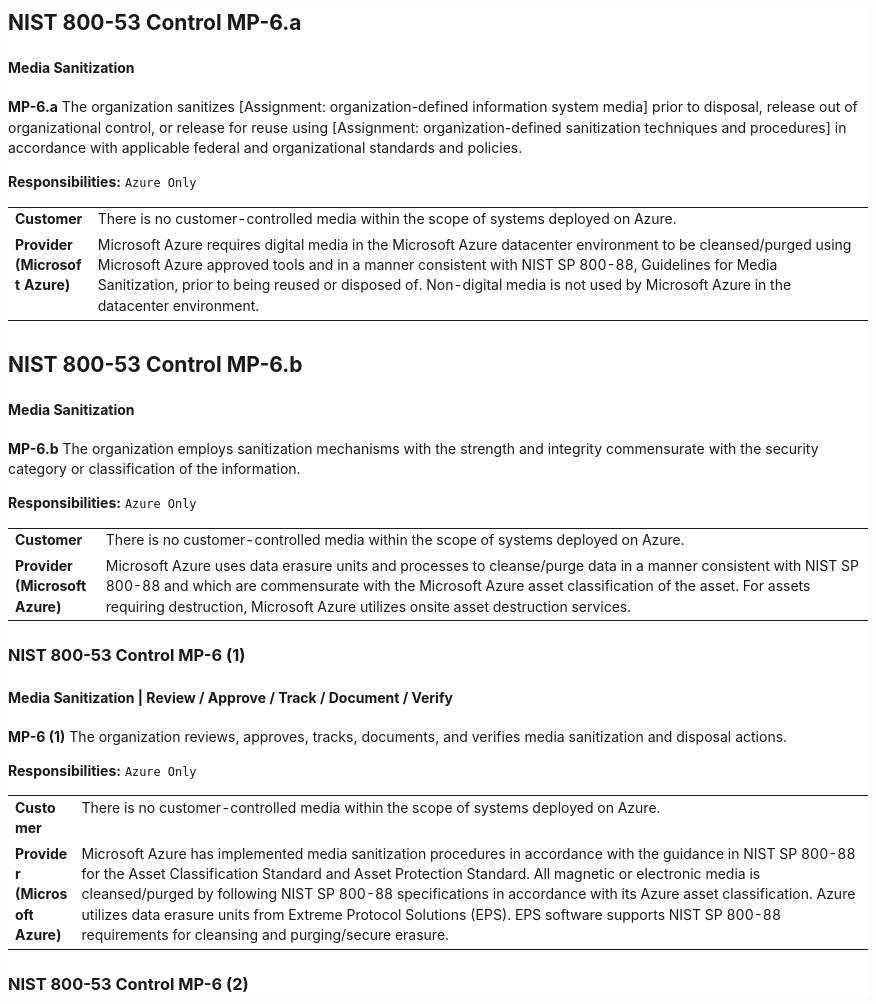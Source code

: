 
 ## NIST 800-53 Control MP-6.a

#### Media Sanitization

**MP-6.a** The organization sanitizes [Assignment: organization-defined information system media] prior to disposal, release out of organizational control, or release for reuse using [Assignment: organization-defined sanitization techniques and procedures] in accordance with applicable federal and organizational standards and policies.

**Responsibilities:** `Azure Only`

|||
|---|---|
| **Customer** | There is no customer-controlled media within the scope of systems deployed on Azure. |
| **Provider (Microsoft Azure)** | Microsoft Azure requires digital media in the Microsoft Azure datacenter environment to be cleansed/purged using Microsoft Azure approved tools and in a manner consistent with NIST SP 800-88, Guidelines for Media Sanitization, prior to being reused or disposed of. Non-digital media is not used by Microsoft Azure in the datacenter environment. |


 ## NIST 800-53 Control MP-6.b

#### Media Sanitization

**MP-6.b** The organization employs sanitization mechanisms with the strength and integrity commensurate with the security category or classification of the information.

**Responsibilities:** `Azure Only`

|||
|---|---|
| **Customer** | There is no customer-controlled media within the scope of systems deployed on Azure. |
| **Provider (Microsoft Azure)** | Microsoft Azure uses data erasure units and processes to cleanse/purge data in a manner consistent with NIST SP 800-88 and which are commensurate with the Microsoft Azure asset classification of the asset. For assets requiring destruction, Microsoft Azure utilizes onsite asset destruction services. |


 ### NIST 800-53 Control MP-6 (1)

#### Media Sanitization | Review / Approve / Track / Document / Verify

**MP-6 (1)** The organization reviews, approves, tracks, documents, and verifies media sanitization and disposal actions.

**Responsibilities:** `Azure Only`

|||
|---|---|
| **Customer** | There is no customer-controlled media within the scope of systems deployed on Azure. |
| **Provider (Microsoft Azure)** | Microsoft Azure has implemented media sanitization procedures in accordance with the guidance in NIST SP 800-88 for the Asset Classification Standard and Asset Protection Standard. All magnetic or electronic media is cleansed/purged by following NIST SP 800-88 specifications in accordance with its Azure asset classification. Azure utilizes data erasure units from Extreme Protocol Solutions (EPS). EPS software supports NIST SP 800-88 requirements for cleansing and purging/secure erasure. |


 ### NIST 800-53 Control MP-6 (2)
